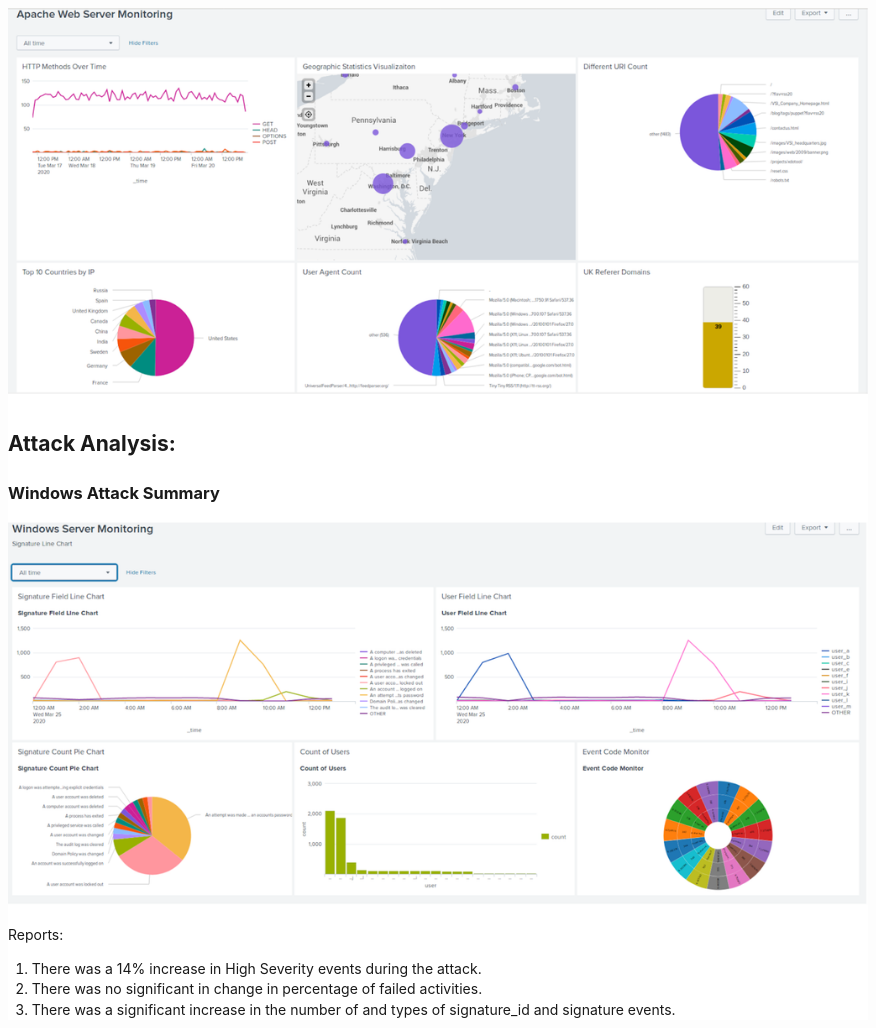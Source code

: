 ![](/Project%203/P3-13.png)

<h2> Attack Analysis:</h2>
<h3>Windows Attack Summary</h3>

![](/Project%203/P3-14.png)

Reports:

1. There was a 14% increase in High Severity events during the attack.
2. There was no significant in change in percentage of failed activities.
3. There was a significant increase in the number of and types of signature_id and signature events.
